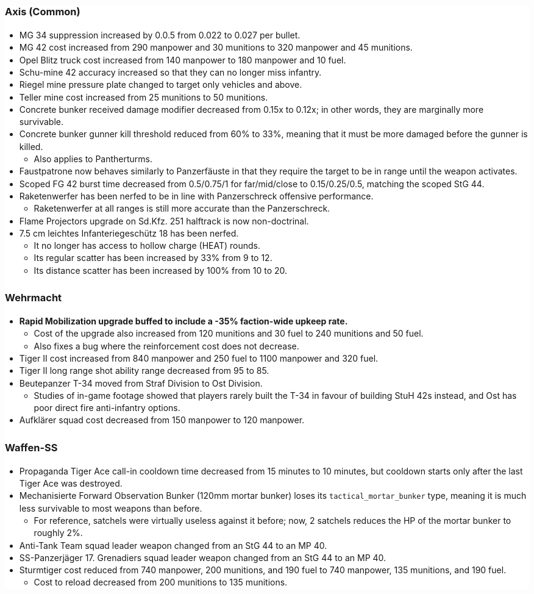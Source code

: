### Axis (Common)

- MG 34 suppression increased by 0.0.5 from 0.022 to 0.027 per bullet.
- MG 42 cost increased from 290 manpower and 30 munitions to 320 manpower and 45 munitions.
- Opel Blitz truck cost increased from 140 manpower to 180 manpower and 10 fuel.
- Schu-mine 42 accuracy increased so that they can no longer miss infantry.
- Riegel mine pressure plate changed to target only vehicles and above.
- Teller mine cost increased from 25 munitions to 50 munitions.
- Concrete bunker received damage modifier decreased from 0.15x to 0.12x; in other words, they are marginally more survivable.
- Concrete bunker gunner kill threshold reduced from 60% to 33%, meaning that it must be more damaged before the gunner is killed.
  - Also applies to Pantherturms.
- Faustpatrone now behaves similarly to Panzerfäuste in that they require the target to be in range until the weapon activates.
- Scoped FG 42 burst time decreased from 0.5/0.75/1 for far/mid/close to 0.15/0.25/0.5, matching the scoped StG 44.
- Raketenwerfer has been nerfed to be in line with Panzerschreck offensive performance.
  - Raketenwerfer at all ranges is still more accurate than the Panzerschreck.
- Flame Projectors upgrade on Sd.Kfz. 251 halftrack is now non-doctrinal.
- 7.5 cm leichtes Infanteriegeschütz 18 has been nerfed.
  - It no longer has access to hollow charge (HEAT) rounds.
  - Its regular scatter has been increased by 33% from 9 to 12.
  - Its distance scatter has been increased by 100% from 10 to 20.

### Wehrmacht

- **Rapid Mobilization upgrade buffed to include a -35% faction-wide upkeep rate.**
  - Cost of the upgrade also increased from 120 munitions and 30 fuel to 240 munitions and 50 fuel.
  - Also fixes a bug where the reinforcement cost does not decrease.
- Tiger II cost increased from 840 manpower and 250 fuel to 1100 manpower and 320 fuel.
- Tiger II long range shot ability range decreased from 95 to 85.
- Beutepanzer T-34 moved from Straf Division to Ost Division.
  - Studies of in-game footage showed that players rarely built the T-34 in favour of building StuH 42s instead, and Ost has poor direct fire anti-infantry options.
- Aufklärer squad cost decreased from 150 manpower to 120 manpower.

### Waffen-SS

- Propaganda Tiger Ace call-in cooldown time decreased from 15 minutes to 10 minutes, but cooldown starts only after the last Tiger Ace was destroyed.
- Mechanisierte Forward Observation Bunker (120mm mortar bunker) loses its `tactical_mortar_bunker` type, meaning it is much less survivable to most weapons than before.
  - For reference, satchels were virtually useless against it before; now, 2 satchels reduces the HP of the mortar bunker to roughly 2%.
- Anti-Tank Team squad leader weapon changed from an StG 44 to an MP 40.
- SS-Panzerjäger 17. Grenadiers squad leader weapon changed from an StG 44 to an MP 40.
- Sturmtiger cost reduced from 740 manpower, 200 munitions, and 190 fuel to 740 manpower, 135 munitions, and 190 fuel.
  - Cost to reload decreased from 200 munitions to 135 munitions.
